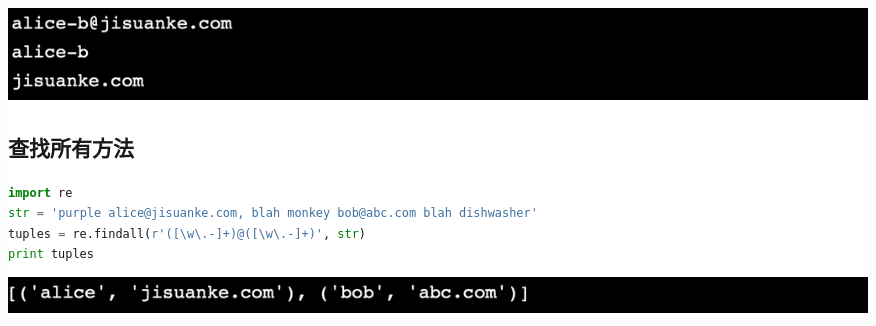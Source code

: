 ![正则提取](./pic/正则提取.png)

## 查找所有方法

```python
import re
str = 'purple alice@jisuanke.com, blah monkey bob@abc.com blah dishwasher'
tuples = re.findall(r'([\w\.-]+)@([\w\.-]+)', str)
print tuples
```

![查找所有方法](./pic/查找所有方法.png)